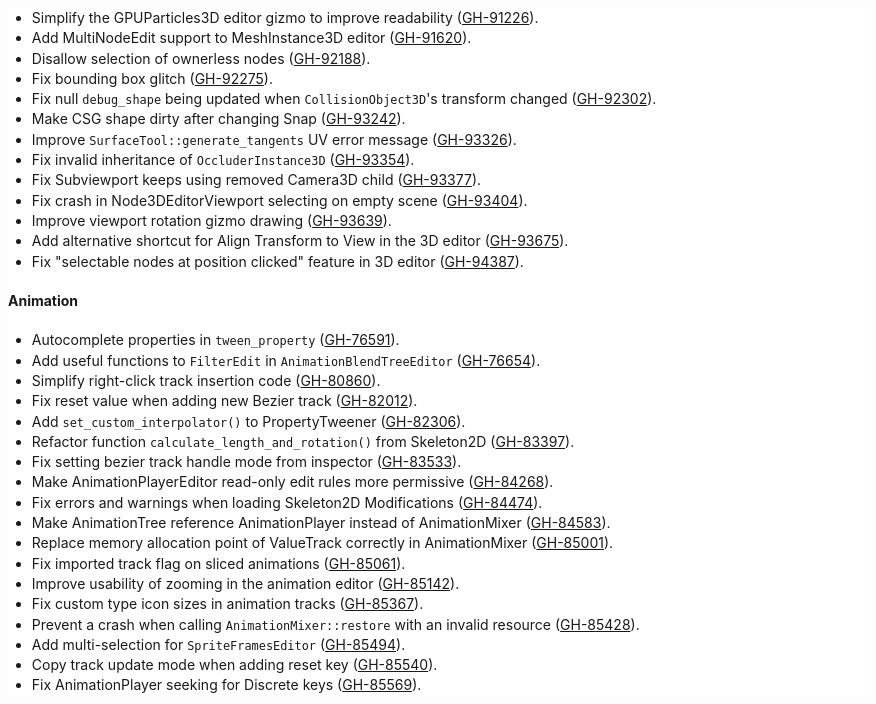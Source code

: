 - Simplify the GPUParticles3D editor gizmo to improve readability ([GH-91226](https://github.com/opendotengine/opendot/pull/91226)).
- Add MultiNodeEdit support to MeshInstance3D editor ([GH-91620](https://github.com/opendotengine/opendot/pull/91620)).
- Disallow selection of ownerless nodes ([GH-92188](https://github.com/opendotengine/opendot/pull/92188)).
- Fix bounding box glitch ([GH-92275](https://github.com/opendotengine/opendot/pull/92275)).
- Fix null `debug_shape` being updated when `CollisionObject3D`'s transform changed ([GH-92302](https://github.com/opendotengine/opendot/pull/92302)).
- Make CSG shape dirty after changing Snap ([GH-93242](https://github.com/opendotengine/opendot/pull/93242)).
- Improve `SurfaceTool::generate_tangents` UV error message ([GH-93326](https://github.com/opendotengine/opendot/pull/93326)).
- Fix invalid inheritance of `OccluderInstance3D` ([GH-93354](https://github.com/opendotengine/opendot/pull/93354)).
- Fix Subviewport keeps using removed Camera3D child ([GH-93377](https://github.com/opendotengine/opendot/pull/93377)).
- Fix crash in Node3DEditorViewport selecting on empty scene ([GH-93404](https://github.com/opendotengine/opendot/pull/93404)).
- Improve viewport rotation gizmo drawing ([GH-93639](https://github.com/opendotengine/opendot/pull/93639)).
- Add alternative shortcut for Align Transform to View in the 3D editor ([GH-93675](https://github.com/opendotengine/opendot/pull/93675)).
- Fix "selectable nodes at position clicked" feature in 3D editor ([GH-94387](https://github.com/opendotengine/opendot/pull/94387)).

#### Animation

- Autocomplete properties in `tween_property` ([GH-76591](https://github.com/opendotengine/opendot/pull/76591)).
- Add useful functions to `FilterEdit` in `AnimationBlendTreeEditor` ([GH-76654](https://github.com/opendotengine/opendot/pull/76654)).
- Simplify right-click track insertion code ([GH-80860](https://github.com/opendotengine/opendot/pull/80860)).
- Fix reset value when adding new Bezier track ([GH-82012](https://github.com/opendotengine/opendot/pull/82012)).
- Add `set_custom_interpolator()` to PropertyTweener ([GH-82306](https://github.com/opendotengine/opendot/pull/82306)).
- Refactor function `calculate_length_and_rotation()` from Skeleton2D ([GH-83397](https://github.com/opendotengine/opendot/pull/83397)).
- Fix setting bezier track handle mode from inspector ([GH-83533](https://github.com/opendotengine/opendot/pull/83533)).
- Make AnimationPlayerEditor read-only edit rules more permissive ([GH-84268](https://github.com/opendotengine/opendot/pull/84268)).
- Fix errors and warnings when loading Skeleton2D Modifications ([GH-84474](https://github.com/opendotengine/opendot/pull/84474)).
- Make AnimationTree reference AnimationPlayer instead of AnimationMixer ([GH-84583](https://github.com/opendotengine/opendot/pull/84583)).
- Replace memory allocation point of ValueTrack correctly in AnimationMixer ([GH-85001](https://github.com/opendotengine/opendot/pull/85001)).
- Fix imported track flag on sliced animations ([GH-85061](https://github.com/opendotengine/opendot/pull/85061)).
- Improve usability of zooming in the animation editor ([GH-85142](https://github.com/opendotengine/opendot/pull/85142)).
- Fix custom type icon sizes in animation tracks ([GH-85367](https://github.com/opendotengine/opendot/pull/85367)).
- Prevent a crash when calling `AnimationMixer::restore` with an invalid resource ([GH-85428](https://github.com/opendotengine/opendot/pull/85428)).
- Add multi-selection for `SpriteFramesEditor` ([GH-85494](https://github.com/opendotengine/opendot/pull/85494)).
- Copy track update mode when adding reset key ([GH-85540](https://github.com/opendotengine/opendot/pull/85540)).
- Fix AnimationPlayer seeking for Discrete keys ([GH-85569](https://github.com/opendotengine/opendot/pull/85569)).